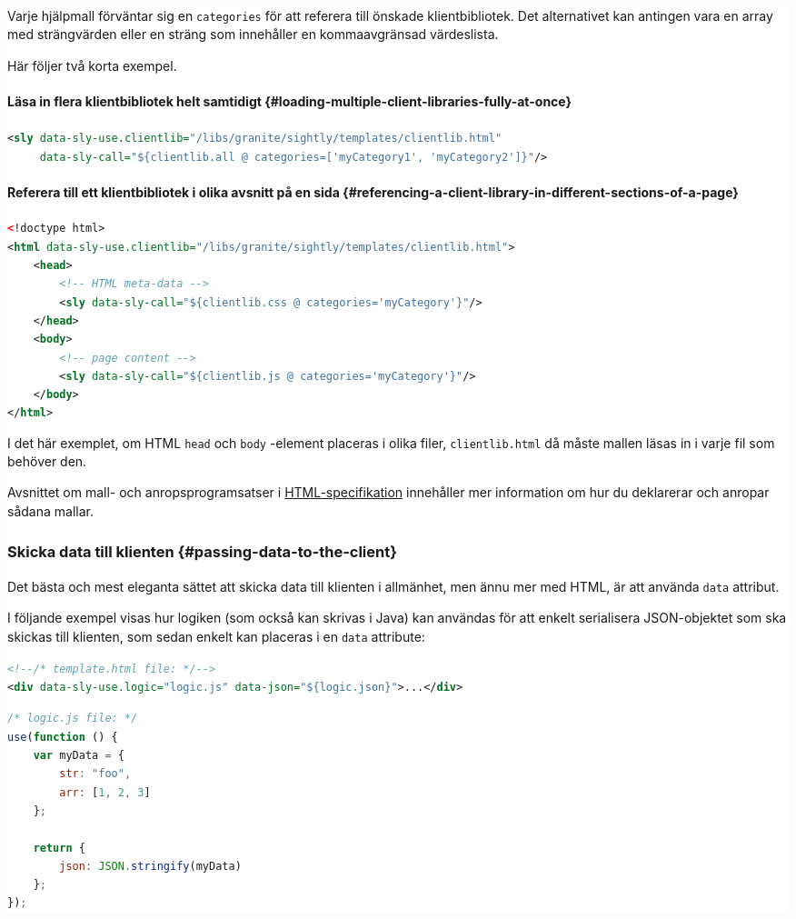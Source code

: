 Varje hjälpmall förväntar sig en `categories` för att referera till önskade klientbibliotek. Det alternativet kan antingen vara en array med strängvärden eller en sträng som innehåller en kommaavgränsad värdeslista.

Här följer två korta exempel.

#### Läsa in flera klientbibliotek helt samtidigt {#loading-multiple-client-libraries-fully-at-once}

```xml
<sly data-sly-use.clientlib="/libs/granite/sightly/templates/clientlib.html"
     data-sly-call="${clientlib.all @ categories=['myCategory1', 'myCategory2']}"/>
```

#### Referera till ett klientbibliotek i olika avsnitt på en sida {#referencing-a-client-library-in-different-sections-of-a-page}

```xml
<!doctype html>
<html data-sly-use.clientlib="/libs/granite/sightly/templates/clientlib.html">
    <head>
        <!-- HTML meta-data -->
        <sly data-sly-call="${clientlib.css @ categories='myCategory'}"/>
    </head>
    <body>
        <!-- page content -->
        <sly data-sly-call="${clientlib.js @ categories='myCategory'}"/>
    </body>
</html>
```

I det här exemplet, om HTML `head` och `body` -element placeras i olika filer, `clientlib.html` då måste mallen läsas in i varje fil som behöver den.

Avsnittet om mall- och anropsprogramsatser i [HTML-specifikation](specification.md) innehåller mer information om hur du deklarerar och anropar sådana mallar.

### Skicka data till klienten {#passing-data-to-the-client}

Det bästa och mest eleganta sättet att skicka data till klienten i allmänhet, men ännu mer med HTML, är att använda `data` attribut.

I följande exempel visas hur logiken (som också kan skrivas i Java) kan användas för att enkelt serialisera JSON-objektet som ska skickas till klienten, som sedan enkelt kan placeras i en `data` attribute:

```xml
<!--/* template.html file: */-->
<div data-sly-use.logic="logic.js" data-json="${logic.json}">...</div>
```

```javascript
/* logic.js file: */
use(function () {
    var myData = {
        str: "foo",
        arr: [1, 2, 3]
    };

    return {
        json: JSON.stringify(myData)
    };
});
```
